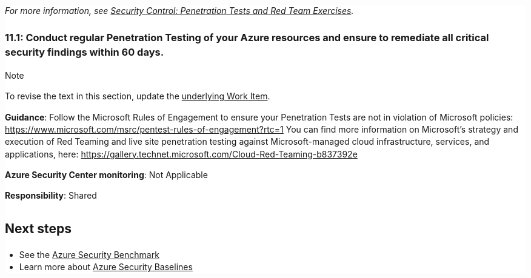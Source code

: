 *For more information, see [Security Control: Penetration Tests and Red Team Exercises](https://docs.microsoft.com/azure/security/benchmarks/security-control-penetration-tests-red-team-exercises).*

### 11.1: Conduct regular Penetration Testing of your Azure resources and ensure to remediate all critical security findings within 60 days.

>[!NOTE]
> To revise the text in this section, update the [underlying Work Item](https://dev.azure.com/AzureSecurityControlsBenchmark/AzureSecurityControlsBenchmarkContent/_queries/edit/1995).

**Guidance**: 
Follow the Microsoft Rules of Engagement to ensure your Penetration Tests are not in violation of Microsoft policies: https://www.microsoft.com/msrc/pentest-rules-of-engagement?rtc=1 
You can find more information on Microsoft’s strategy and execution of Red Teaming and live site penetration testing against Microsoft-managed cloud infrastructure, services, and applications, here: https://gallery.technet.microsoft.com/Cloud-Red-Teaming-b837392e



**Azure Security Center monitoring**: Not Applicable

**Responsibility**: Shared

## Next steps

- See the [Azure Security Benchmark](https://docs.microsoft.com/azure/security/benchmarks/overview)
- Learn more about [Azure Security Baselines](https://docs.microsoft.com/azure/security/benchmarks/security-baselines-overview)
